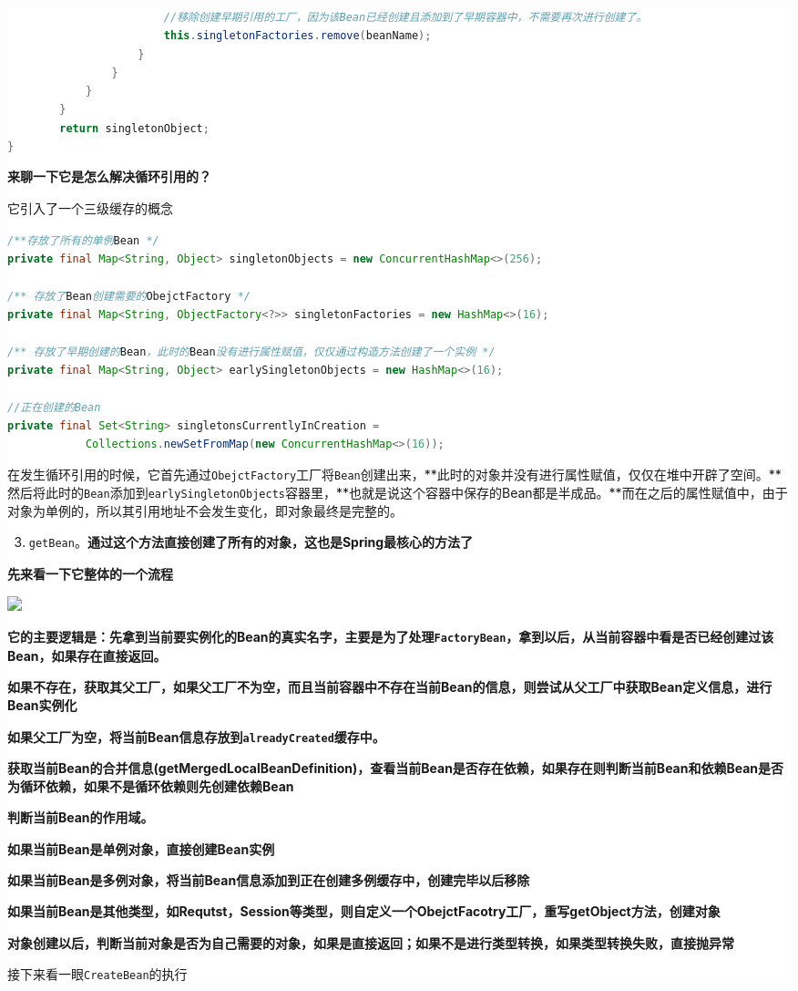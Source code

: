 ```java
                        //移除创建早期引用的工厂，因为该Bean已经创建且添加到了早期容器中，不需要再次进行创建了。
						this.singletonFactories.remove(beanName);
					}
				}
			}
		}
		return singletonObject;
}
```

**来聊一下它是怎么解决循环引用的？**

它引入了一个三级缓存的概念

```java
/**存放了所有的单例Bean */
private final Map<String, Object> singletonObjects = new ConcurrentHashMap<>(256);

/** 存放了Bean创建需要的ObejctFactory */
private final Map<String, ObjectFactory<?>> singletonFactories = new HashMap<>(16);

/** 存放了早期创建的Bean，此时的Bean没有进行属性赋值，仅仅通过构造方法创建了一个实例 */
private final Map<String, Object> earlySingletonObjects = new HashMap<>(16);

//正在创建的Bean
private final Set<String> singletonsCurrentlyInCreation =
			Collections.newSetFromMap(new ConcurrentHashMap<>(16));
```

在发生循环引用的时候，它首先通过`ObejctFactory`工厂将`Bean`创建出来，**此时的对象并没有进行属性赋值，仅仅在堆中开辟了空间。**然后将此时的`Bean`添加到`earlySingletonObjects`容器里，**也就是说这个容器中保存的Bean都是半成品。**而在之后的属性赋值中，由于对象为单例的，所以其引用地址不会发生变化，即对象最终是完整的。

3. `getBean`。**通过这个方法直接创建了所有的对象，这也是Spring最核心的方法了**

**先来看一下它整体的一个流程**

![](https://gitee.com/onlyzl/image/raw/master/img/20200623204941.png)

**它的主要逻辑是：先拿到当前要实例化的Bean的真实名字，主要是为了处理`FactoryBean`，拿到以后，从当前容器中看是否已经创建过该Bean，如果存在直接返回。**

**如果不存在，获取其父工厂，如果父工厂不为空，而且当前容器中不存在当前Bean的信息，则尝试从父工厂中获取Bean定义信息，进行Bean实例化**

**如果父工厂为空，将当前Bean信息存放到`alreadyCreated`缓存中。**

**获取当前Bean的合并信息(getMergedLocalBeanDefinition)，查看当前Bean是否存在依赖，如果存在则判断当前Bean和依赖Bean是否为循环依赖，如果不是循环依赖则先创建依赖Bean**

**判断当前Bean的作用域。**

**如果当前Bean是单例对象，直接创建Bean实例**

**如果当前Bean是多例对象，将当前Bean信息添加到正在创建多例缓存中，创建完毕以后移除**

**如果当前Bean是其他类型，如Requtst，Session等类型，则自定义一个ObejctFacotry工厂，重写getObject方法，创建对象**

**对象创建以后，判断当前对象是否为自己需要的对象，如果是直接返回；如果不是进行类型转换，如果类型转换失败，直接抛异常**

接下来看一眼`CreateBean`的执行
